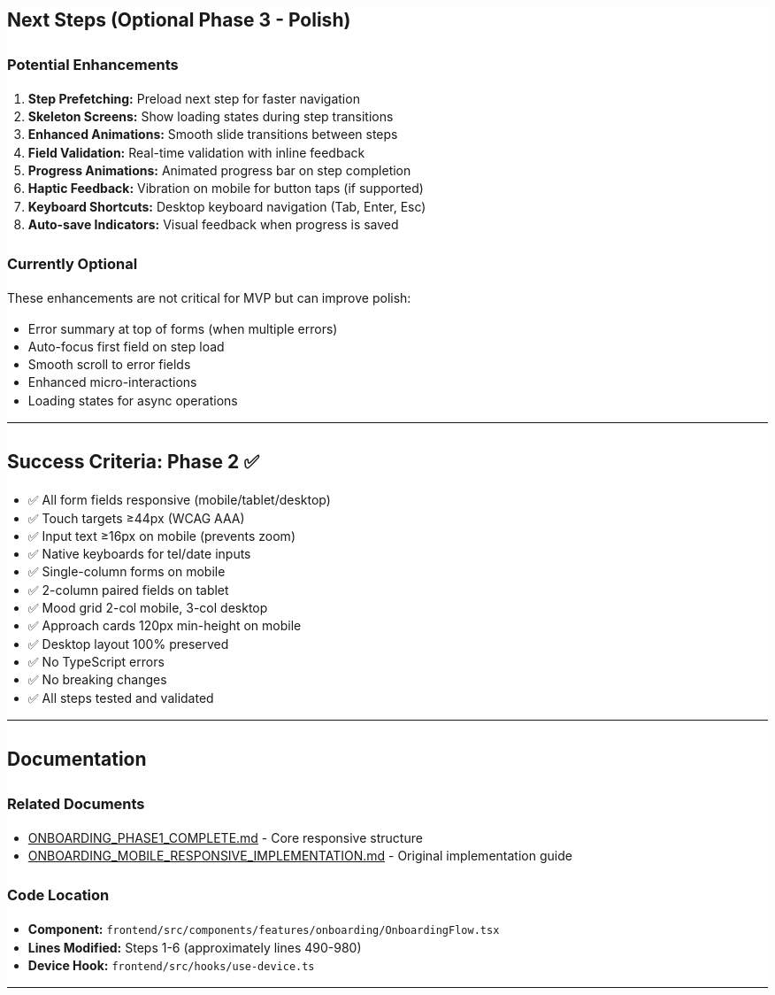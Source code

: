 
## Next Steps (Optional Phase 3 - Polish)

### Potential Enhancements
1. **Step Prefetching:** Preload next step for faster navigation
2. **Skeleton Screens:** Show loading states during step transitions
3. **Enhanced Animations:** Smooth slide transitions between steps
4. **Field Validation:** Real-time validation with inline feedback
5. **Progress Animations:** Animated progress bar on step completion
6. **Haptic Feedback:** Vibration on mobile for button taps (if supported)
7. **Keyboard Shortcuts:** Desktop keyboard navigation (Tab, Enter, Esc)
8. **Auto-save Indicators:** Visual feedback when progress is saved

### Currently Optional
These enhancements are not critical for MVP but can improve polish:
- Error summary at top of forms (when multiple errors)
- Auto-focus first field on step load
- Smooth scroll to error fields
- Enhanced micro-interactions
- Loading states for async operations

---

## Success Criteria: Phase 2 ✅

- ✅ All form fields responsive (mobile/tablet/desktop)
- ✅ Touch targets ≥44px (WCAG AAA)
- ✅ Input text ≥16px on mobile (prevents zoom)
- ✅ Native keyboards for tel/date inputs
- ✅ Single-column forms on mobile
- ✅ 2-column paired fields on tablet
- ✅ Mood grid 2-col mobile, 3-col desktop
- ✅ Approach cards 120px min-height on mobile
- ✅ Desktop layout 100% preserved
- ✅ No TypeScript errors
- ✅ No breaking changes
- ✅ All steps tested and validated

---

## Documentation

### Related Documents
- [ONBOARDING_PHASE1_COMPLETE.md](./ONBOARDING_PHASE1_COMPLETE.md) - Core responsive structure
- [ONBOARDING_MOBILE_RESPONSIVE_IMPLEMENTATION.md](./ONBOARDING_MOBILE_RESPONSIVE_IMPLEMENTATION.md) - Original implementation guide

### Code Location
- **Component:** `frontend/src/components/features/onboarding/OnboardingFlow.tsx`
- **Lines Modified:** Steps 1-6 (approximately lines 490-980)
- **Device Hook:** `frontend/src/hooks/use-device.ts`

---